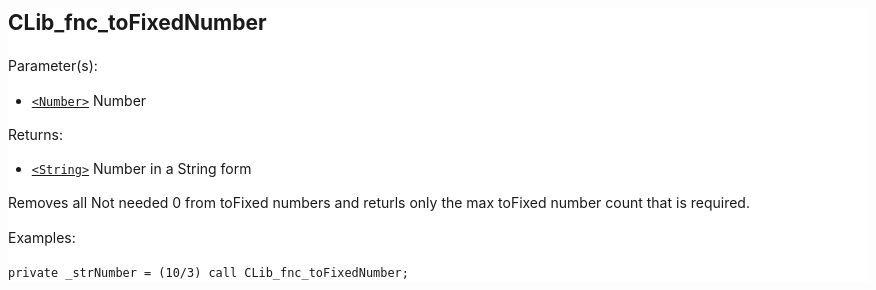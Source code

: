 ## CLib_fnc_toFixedNumber

Parameter(s):
* [`<Number>`] Number

Returns:
* [`<String>`] Number in a String form

Removes all Not needed 0 from toFixed numbers and returls only the max toFixed number count that is required.

Examples:

```sqf
private _strNumber = (10/3) call CLib_fnc_toFixedNumber;
```

[`<Control>`]: https://community.bistudio.com/wiki/Control
[`<Anything>`]: https://community.bistudio.com/wiki/Anything
[`<Config>`]: https://community.bistudio.com/wiki/Config
[`<Object>`]: https://community.bistudio.com/wiki/Object
[`<String>`]: https://community.bistudio.com/wiki/String
[`<Number>`]: https://community.bistudio.com/wiki/Number
[`<Array>`]: https://community.bistudio.com/wiki/Array
[`<Position>`]: https://community.bistudio.com/wiki/Position
[`<Color>`]: https://community.bistudio.com/wiki/Color
[`<Boolean>`]: https://community.bistudio.com/wiki/Boolean
[`<Code>`]: https://community.bistudio.com/wiki/Code
[`<Group>`]: https://community.bistudio.com/wiki/Group
[`<Location>`]: https://community.bistudio.com/wiki/Location
[`<Structured Text>`]: https://community.bistudio.com/wiki/Structured_Text
